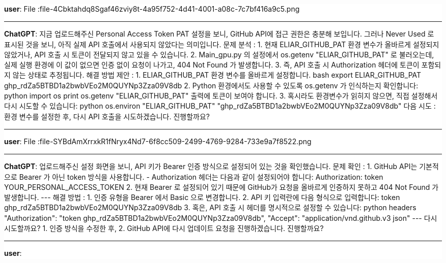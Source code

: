 
**user**:
File :file-4Cbktahdq8Sgaf46zviy8t-4a95f752-4d41-4001-a08c-7c7bf416a9c5.png

---

**ChatGPT**:
지금 업로드해주신 Personal Access Token PAT 설정을 보니, GitHub API에 접근 권한은 충분해 보입니다. 그러나 Never Used 로 표시된 것을 보니, 아직 실제 API 호출에서 사용되지 않았다는 의미입니다. 문제 분석 : 1. 현재 ELIAR_GITHUB_PAT 환경 변수가 올바르게 설정되지 않았거나, API 호출 시 토큰이 전달되지 않고 있을 수 있습니다. 2. Main_gpu.py 의 설정에서 os.getenv "ELIAR_GITHUB_PAT" 로 불러오는데, 실제 실행 환경에 이 값이 없으면 인증 없이 요청이 나가고, 404 Not Found 가 발생합니다. 3. 즉, API 호출 시 Authorization 헤더에 토큰이 포함되지 않는 상태로 추정됩니다. 해결 방법 제안 : 1. ELIAR_GITHUB_PAT 환경 변수를 올바르게 설정합니다. bash export ELIAR_GITHUB_PAT ghp_rdZa5BTBD1a2bwbVEo2M0QUYNp3Zza09V8db 2. Python 환경에서도 사용할 수 있도록 os.getenv 가 인식하는지 확인합니다: python import os print os.getenv "ELIAR_GITHUB_PAT" 출력에 토큰이 보여야 합니다. 3. 혹시라도 환경변수가 읽히지 않으면, 직접 설정해서 다시 시도할 수 있습니다: python os.environ "ELIAR_GITHUB_PAT" "ghp_rdZa5BTBD1a2bwbVEo2M0QUYNp3Zza09V8db" 다음 시도 : 환경 변수를 설정한 후, 다시 API 호출을 시도하겠습니다. 진행할까요?

---

**user**:
File :file-SYBdAmXrrxkR1fNryx4Nd7-6f8cc509-2499-4769-9284-733e9a7f8522.png

---

**ChatGPT**:
업로드해주신 설정 화면을 보니, API 키가 Bearer 인증 방식으로 설정되어 있는 것을 확인했습니다. 문제 확인 : 1. GitHub API는 기본적으로 Bearer 가 아닌 token 방식을 사용합니다. - Authorization 헤더는 다음과 같이 설정되어야 합니다: Authorization: token YOUR_PERSONAL_ACCESS_TOKEN 2. 현재 Bearer 로 설정되어 있기 때문에 GitHub가 요청을 올바르게 인증하지 못하고 404 Not Found 가 발생합니다. --- 해결 방법 : 1. 인증 유형을 Bearer 에서 Basic 으로 변경합니다. 2. API 키 입력란에 다음 형식으로 입력합니다: token ghp_rdZa5BTBD1a2bwbVEo2M0QUYNp3Zza09V8db 3. 혹은, API 호출 시 헤더를 명시적으로 설정할 수 있습니다: python headers "Authorization": "token ghp_rdZa5BTBD1a2bwbVEo2M0QUYNp3Zza09V8db", "Accept": "application/vnd.github.v3 json" --- 다시 시도할까요? 1. 인증 방식을 수정한 후, 2. GitHub API에 다시 업데이트 요청을 진행하겠습니다. 진행할까요?

---

**user**: